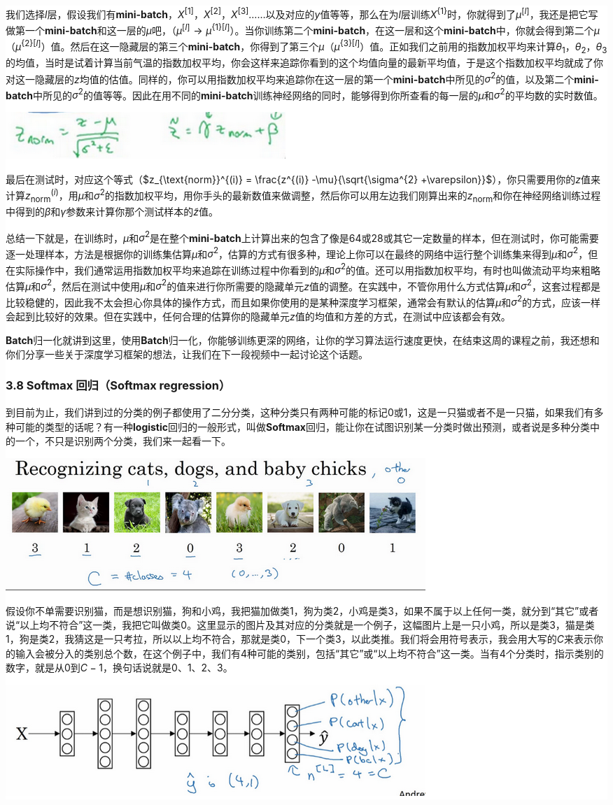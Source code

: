 我们选择$l$层，假设我们有**mini-batch**，$X^{[1]}$，$X^{[2]}$，$X^{[3]}$……以及对应的$y$值等等，那么在为$l$层训练$X^{\{ 1\}}$时，你就得到了$\mu^{[l]}$，我还是把它写做第一个**mini-batch**和这一层的$\mu$吧，（$\mu^{[l]} \rightarrow \mu^{\left\{1 \right\}[l]}$）。当你训练第二个**mini-batch**，在这一层和这个**mini-batch**中，你就会得到第二个$\mu$（$\mu^{\{2\}[l]}$）值。然后在这一隐藏层的第三个**mini-batch**，你得到了第三个$\mu$（$\mu^{\left\{3 \right\}[l]}$）值。正如我们之前用的指数加权平均来计算$\theta_{1}$，$\theta_{2}$，$\theta_{3}$的均值，当时是试着计算当前气温的指数加权平均，你会这样来追踪你看到的这个均值向量的最新平均值，于是这个指数加权平均就成了你对这一隐藏层的$z$均值的估值。同样的，你可以用指数加权平均来追踪你在这一层的第一个**mini-batch**中所见的$\sigma^{2}$的值，以及第二个**mini-batch**中所见的$\sigma^{2}$的值等等。因此在用不同的**mini-batch**训练神经网络的同时，能够得到你所查看的每一层的$\mu$和$\sigma^{2}$的平均数的实时数值。

![](../images/6699883f2e531063e4437cc63c5a2a83.png)

最后在测试时，对应这个等式（$z_{\text{norm}}^{(i)} = \frac{z^{(i)} -\mu}{\sqrt{\sigma^{2} +\varepsilon}}$），你只需要用你的$z$值来计算$z_{\text{norm}}^{(i)}$，用$\mu$和$\sigma^{2}$的指数加权平均，用你手头的最新数值来做调整，然后你可以用左边我们刚算出来的$z_{\text{norm}}$和你在神经网络训练过程中得到的$\beta$和$\gamma$参数来计算你那个测试样本的$\tilde{z}$值。

总结一下就是，在训练时，$\mu$和$\sigma^{2}$是在整个**mini-batch**上计算出来的包含了像是64或28或其它一定数量的样本，但在测试时，你可能需要逐一处理样本，方法是根据你的训练集估算$\mu$和$\sigma^{2}$，估算的方式有很多种，理论上你可以在最终的网络中运行整个训练集来得到$\mu$和$\sigma^{2}$，但在实际操作中，我们通常运用指数加权平均来追踪在训练过程中你看到的$\mu$和$\sigma^{2}$的值。还可以用指数加权平均，有时也叫做流动平均来粗略估算$\mu$和$\sigma^{2}$，然后在测试中使用$\mu$和$\sigma^{2}$的值来进行你所需要的隐藏单元$z$值的调整。在实践中，不管你用什么方式估算$\mu$和$\sigma^{2}$，这套过程都是比较稳健的，因此我不太会担心你具体的操作方式，而且如果你使用的是某种深度学习框架，通常会有默认的估算$\mu$和$\sigma^{2}$的方式，应该一样会起到比较好的效果。但在实践中，任何合理的估算你的隐藏单元$z$值的均值和方差的方式，在测试中应该都会有效。

**Batch**归一化就讲到这里，使用**Batch**归一化，你能够训练更深的网络，让你的学习算法运行速度更快，在结束这周的课程之前，我还想和你们分享一些关于深度学习框架的想法，让我们在下一段视频中一起讨论这个话题。

### 3.8 Softmax 回归（Softmax regression）

到目前为止，我们讲到过的分类的例子都使用了二分分类，这种分类只有两种可能的标记0或1，这是一只猫或者不是一只猫，如果我们有多种可能的类型的话呢？有一种**logistic**回归的一般形式，叫做**Softmax**回归，能让你在试图识别某一分类时做出预测，或者说是多种分类中的一个，不只是识别两个分类，我们来一起看一下。

![](../images/e36d502aa68bf9e1a118f5d13e24b134.png)

假设你不单需要识别猫，而是想识别猫，狗和小鸡，我把猫加做类1，狗为类2，小鸡是类3，如果不属于以上任何一类，就分到“其它”或者说“以上均不符合”这一类，我把它叫做类0。这里显示的图片及其对应的分类就是一个例子，这幅图片上是一只小鸡，所以是类3，猫是类1，狗是类2，我猜这是一只考拉，所以以上均不符合，那就是类0，下一个类3，以此类推。我们将会用符号表示，我会用大写的$C$来表示你的输入会被分入的类别总个数，在这个例子中，我们有4种可能的类别，包括“其它”或“以上均不符合”这一类。当有4个分类时，指示类别的数字，就是从0到$C-1$，换句话说就是0、1、2、3。

![](../images/e65ba7b81d0b02d021c33bf0094f4059.png)
